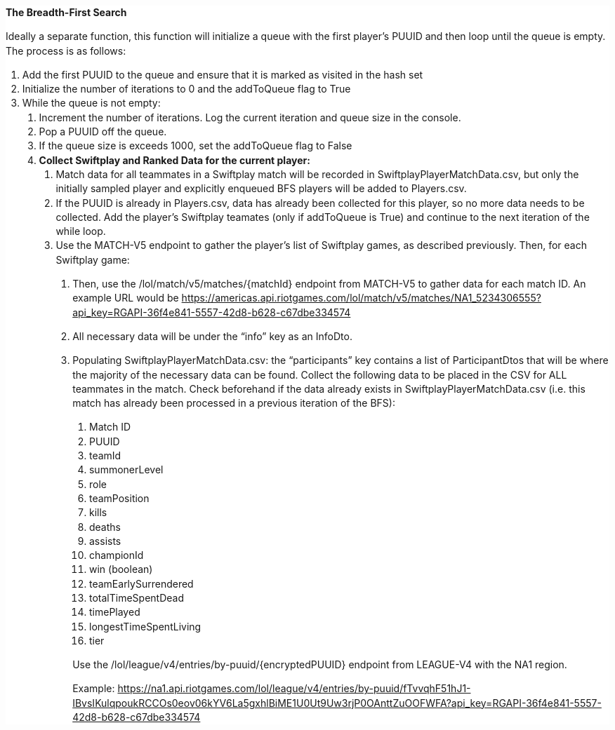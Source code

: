 **The Breadth-First Search**

Ideally a separate function, this function will initialize a queue with the first player’s PUUID and then loop until the queue is empty. The process is as follows:

1. Add the first PUUID to the queue and ensure that it is marked as visited in the hash set
2. Initialize the number of iterations to 0 and the addToQueue flag to True
3. While the queue is not empty:
    1. Increment the number of iterations. Log the current iteration and queue size in the console.
    2. Pop a PUUID off the queue.
    3. If the queue size is exceeds 1000, set the addToQueue flag to False
    4. **Collect Swiftplay and Ranked Data for the current player:**
        1. Match data for all teammates in a Swiftplay match will be recorded in SwiftplayPlayerMatchData.csv, but only the initially sampled player and explicitly enqueued BFS players will be added to Players.csv.
        2. If the PUUID is already in Players.csv, data has already been collected for this player, so no more data needs to be collected. Add the player’s Swiftplay teamates (only if addToQueue is True) and continue to the next iteration of the while loop.
        3. Use the MATCH-V5 endpoint to gather the player’s list of Swiftplay games, as described previously. Then, for each Swiftplay game:
            1. Then, use the /lol/match/v5/matches/{matchId} endpoint from MATCH-V5 to gather data for each match ID. An example URL would be <https://americas.api.riotgames.com/lol/match/v5/matches/NA1_5234306555?api_key=RGAPI-36f4e841-5557-42d8-b628-c67dbe334574>
            2. All necessary data will be under the “info” key as an InfoDto.
            3. Populating SwiftplayPlayerMatchData.csv: the “participants” key contains a list of ParticipantDtos that will be where the majority of the necessary data can be found. Collect the following data to be placed in the CSV for ALL teammates in the match. Check beforehand if the data already exists in SwiftplayPlayerMatchData.csv (i.e. this match has already been processed in a previous iteration of the BFS):
                1. Match ID
                2. PUUID
                3. teamId
                4. summonerLevel
                5. role
                6. teamPosition
                7. kills
                8. deaths
                9. assists
                10. championId
                11. win (boolean)
                12. teamEarlySurrendered
                13. totalTimeSpentDead
                14. timePlayed
                15. longestTimeSpentLiving
                16. tier

                Use the /lol/league/v4/entries/by-puuid/{encryptedPUUID} endpoint from LEAGUE-V4 with the NA1 region.

                Example: <https://na1.api.riotgames.com/lol/league/v4/entries/by-puuid/fTvvqhF51hJ1-IBvsIKulqpoukRCCOs0eov06kYV6La5gxhlBiME1U0Ut9Uw3rjP0OAnttZuOOFWFA?api_key=RGAPI-36f4e841-5557-42d8-b628-c67dbe334574>
